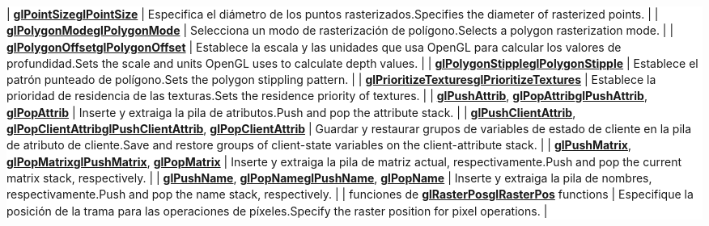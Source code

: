 | [<span data-ttu-id="e8895-326">**glPointSize**</span><span class="sxs-lookup"><span data-stu-id="e8895-326">**glPointSize**</span></span>](glpointsize.md)                                                                                                             | <span data-ttu-id="e8895-327">Especifica el diámetro de los puntos rasterizados.</span><span class="sxs-lookup"><span data-stu-id="e8895-327">Specifies the diameter of rasterized points.</span></span>                                                                          |
| [<span data-ttu-id="e8895-328">**glPolygonMode**</span><span class="sxs-lookup"><span data-stu-id="e8895-328">**glPolygonMode**</span></span>](glpolygonmode.md)                                                                                                         | <span data-ttu-id="e8895-329">Selecciona un modo de rasterización de polígono.</span><span class="sxs-lookup"><span data-stu-id="e8895-329">Selects a polygon rasterization mode.</span></span>                                                                                 |
| [<span data-ttu-id="e8895-330">**glPolygonOffset**</span><span class="sxs-lookup"><span data-stu-id="e8895-330">**glPolygonOffset**</span></span>](glpolygonoffset.md)                                                                                                     | <span data-ttu-id="e8895-331">Establece la escala y las unidades que usa OpenGL para calcular los valores de profundidad.</span><span class="sxs-lookup"><span data-stu-id="e8895-331">Sets the scale and units OpenGL uses to calculate depth values.</span></span>                                                       |
| [<span data-ttu-id="e8895-332">**glPolygonStipple**</span><span class="sxs-lookup"><span data-stu-id="e8895-332">**glPolygonStipple**</span></span>](glpolygonstipple.md)                                                                                                   | <span data-ttu-id="e8895-333">Establece el patrón punteado de polígono.</span><span class="sxs-lookup"><span data-stu-id="e8895-333">Sets the polygon stippling pattern.</span></span>                                                                                   |
| [<span data-ttu-id="e8895-334">**glPrioritizeTextures**</span><span class="sxs-lookup"><span data-stu-id="e8895-334">**glPrioritizeTextures**</span></span>](glprioritizetextures.md)                                                                                           | <span data-ttu-id="e8895-335">Establece la prioridad de residencia de las texturas.</span><span class="sxs-lookup"><span data-stu-id="e8895-335">Sets the residence priority of textures.</span></span>                                                                              |
| <span data-ttu-id="e8895-336">[**glPushAttrib**](glpushattrib.md), [ **glPopAttrib**](glpopattrib.md)</span><span class="sxs-lookup"><span data-stu-id="e8895-336">[**glPushAttrib**](glpushattrib.md), [**glPopAttrib**](glpopattrib.md)</span></span>                                                                       | <span data-ttu-id="e8895-337">Inserte y extraiga la pila de atributos.</span><span class="sxs-lookup"><span data-stu-id="e8895-337">Push and pop the attribute stack.</span></span>                                                                                     |
| <span data-ttu-id="e8895-338">[**glPushClientAttrib**](glpushclientattrib.md), [ **glPopClientAttrib**](glpopclientattrib.md)</span><span class="sxs-lookup"><span data-stu-id="e8895-338">[**glPushClientAttrib**](glpushclientattrib.md), [**glPopClientAttrib**](glpopclientattrib.md)</span></span>                                               | <span data-ttu-id="e8895-339">Guardar y restaurar grupos de variables de estado de cliente en la pila de atributo de cliente.</span><span class="sxs-lookup"><span data-stu-id="e8895-339">Save and restore groups of client-state variables on the client-attribute stack.</span></span>                                      |
| <span data-ttu-id="e8895-340">[**glPushMatrix**](glpushmatrix.md), [ **glPopMatrix**](glpopmatrix.md)</span><span class="sxs-lookup"><span data-stu-id="e8895-340">[**glPushMatrix**](glpushmatrix.md), [**glPopMatrix**](glpopmatrix.md)</span></span>                                                                       | <span data-ttu-id="e8895-341">Inserte y extraiga la pila de matriz actual, respectivamente.</span><span class="sxs-lookup"><span data-stu-id="e8895-341">Push and pop the current matrix stack, respectively.</span></span>                                                                  |
| <span data-ttu-id="e8895-342">[**glPushName**](glpushname.md), [ **glPopName**](glpopname.md)</span><span class="sxs-lookup"><span data-stu-id="e8895-342">[**glPushName**](glpushname.md), [**glPopName**](glpopname.md)</span></span>                                                                               | <span data-ttu-id="e8895-343">Inserte y extraiga la pila de nombres, respectivamente.</span><span class="sxs-lookup"><span data-stu-id="e8895-343">Push and pop the name stack, respectively.</span></span>                                                                            |
| <span data-ttu-id="e8895-344">funciones de [**glRasterPos**](glrasterpos-functions.md)</span><span class="sxs-lookup"><span data-stu-id="e8895-344">[**glRasterPos**](glrasterpos-functions.md) functions</span></span>                                                                                         | <span data-ttu-id="e8895-345">Especifique la posición de la trama para las operaciones de píxeles.</span><span class="sxs-lookup"><span data-stu-id="e8895-345">Specify the raster position for pixel operations.</span></span>                                                                     |